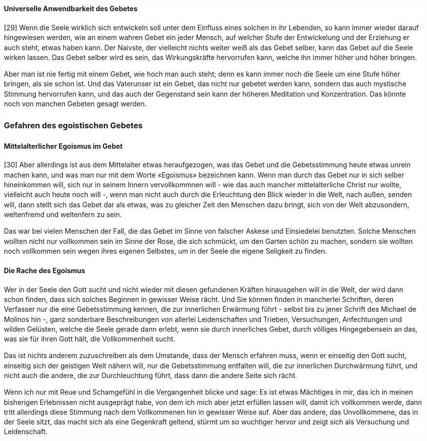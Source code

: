 #### Universelle Anwendbarkeit des Gebetes

[29] Wenn die Seele wirklich sich entwickeln soll unter dem Einfluss eines solchen in ihr Lebenden, so kann immer wieder darauf hingewiesen werden, wie an einem wahren Gebet ein jeder Mensch, auf welcher Stufe der Entwickelung und der Erziehung er auch steht, etwas haben kann. Der Naivste, der vielleicht nichts weiter weiß als das Gebet selber, kann das Gebet auf die Seele wirken lassen. Das Gebet selber wird es sein, das Wirkungskräfte hervorrufen kann, welche ihn immer höher und höher bringen.

Aber man ist nie fertig mit einem Gebet, wie hoch man auch steht; denn es kann immer noch die Seele um eine Stufe höher bringen, als sie schon ist. Und das Vaterunser ist ein Gebet, das nicht nur gebetet werden kann, sondern das auch mystische Stimmung hervorrufen kann, und das auch der Gegenstand sein kann der höheren Meditation und Konzentration. Das könnte noch von manchen Gebeten gesagt werden.

### Gefahren des egoistischen Gebetes

#### Mittelalterlicher Egoismus im Gebet

[30] Aber allerdings ist aus dem Mittelalter etwas heraufgezogen, was das Gebet und die Gebetsstimmung heute etwas unrein machen kann, und was man nur mit dem Worte «Egoismus» bezeichnen kann. Wenn man durch das Gebet nur in sich selber hineinkommen will, sich nur in seinem Innern vervollkommnen will - wie das auch mancher mittelalterliche Christ nur wollte, vielleicht auch heute noch will -, wenn man nicht auch durch die Erleuchtung den Blick wieder in die Welt, nach außen, senden will, dann stellt sich das Gebet dar als etwas, was zu gleicher Zeit den Menschen dazu bringt, sich von der Welt abzusondern, weltenfremd und weltenfern zu sein.

Das war bei vielen Menschen der Fall, die das Gebet im Sinne von falscher Askese und Einsiedelei benutzten. Solche Menschen wollten nicht nur vollkommen sein im Sinne der Rose, die sich schmückt, um den Garten schön zu machen, sondern sie wollten noch vollkommen sein wegen ihres eigenen Selbstes, um in der Seele die eigene Seligkeit zu finden.

#### Die Rache des Egoismus

Wer in der Seele den Gott sucht und nicht wieder mit diesen gefundenen Kräften hinausgehen will in die Welt, der wird dann schon finden, dass sich solches Beginnen in gewisser Weise rächt. Und Sie können finden in mancherlei Schriften, deren Verfasser nur die eine Gebetsstimmung kennen, die zur innerlichen Erwärmung führt - selbst bis zu jener Schrift des Michael de Molinos hin -, ganz sonderbare Beschreibungen von allerlei Leidenschaften und Trieben, Versuchungen, Anfechtungen und wilden Gelüsten, welche die Seele gerade dann erlebt, wenn sie durch innerliches Gebet, durch völliges Hingegebensein an das, was sie für ihren Gott hält, die Vollkommenheit sucht.

Das ist nichts anderem zuzuschreiben als dem Umstande, dass der Mensch erfahren muss, wenn er einseitig den Gott sucht, einseitig sich der geistigen Welt nähern will, nur die Gebetsstimmung entfalten will, die zur innerlichen Durchwärmung führt, und nicht auch die andere, die zur Durchleuchtung führt, dass dann die andere Seite sich rächt.

Wenn ich nur mit Reue und Schamgefühl in die Vergangenheit blicke und sage: Es ist etwas Mächtiges in mir, das ich in meinen bisherigen Erlebnissen nicht ausgeprägt habe, von dem ich mich aber jetzt erfüllen lassen will, damit ich vollkommen werde, dann tritt allerdings diese Stimmung nach dem Vollkommenen hin in gewisser Weise auf. Aber das andere, das Unvollkommene, das in der Seele sitzt, das macht sich als eine Gegenkraft geltend, stürmt um so wuchtiger hervor und zeigt sich als Versuchung und Leidenschaft.

